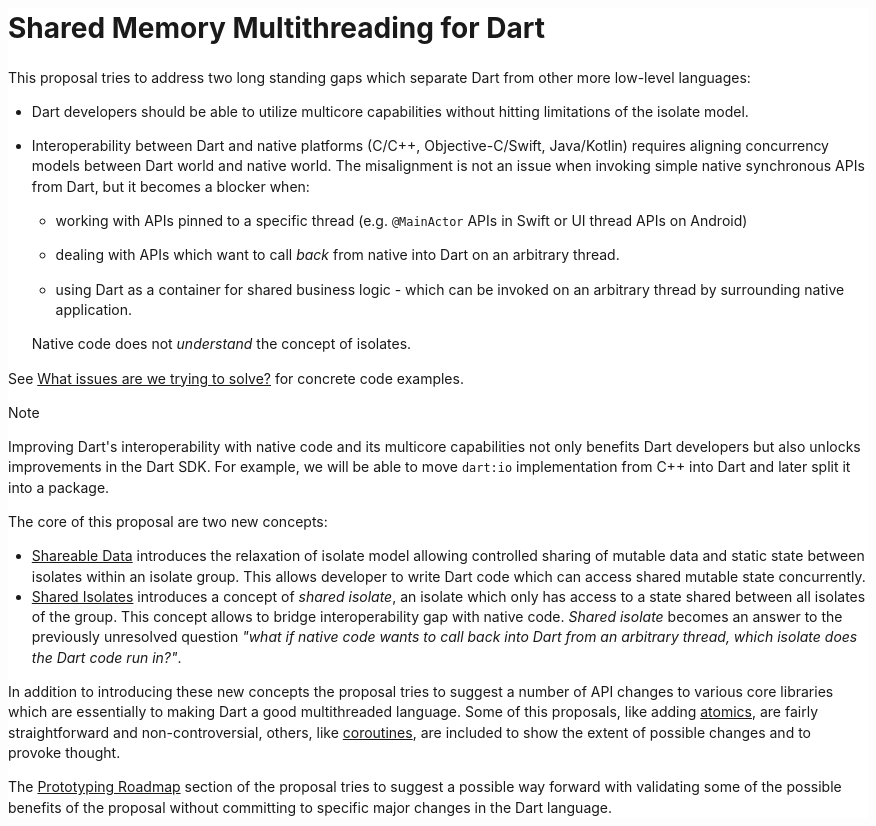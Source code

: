 # Shared Memory Multithreading for Dart

This proposal tries to address two long standing gaps which separate Dart from
other more low-level languages:

- Dart developers should be able to utilize multicore capabilities without
  hitting limitations of the isolate model.

- Interoperability between Dart and native platforms (C/C++, Objective-C/Swift,
  Java/Kotlin) requires aligning concurrency models between Dart world and
  native world. The misalignment is not an issue when invoking simple native
  synchronous APIs from Dart, but it becomes a blocker when:

  - working with APIs pinned to a specific thread (e.g. `@MainActor` APIs in
    Swift or UI thread APIs on Android)

  - dealing with APIs which want to call _back_ from native into Dart on an
    arbitrary thread.

  - using Dart as a container for shared business logic - which can be invoked
    on an arbitrary thread by surrounding native application.

  Native code does not _understand_ the concept of isolates.

See [What issues are we trying to solve?](#what-issues-are-we-trying-to-solve)
for concrete code examples.

> [!NOTE]
>
> Improving Dart's interoperability with native code and its multicore
> capabilities not only benefits Dart developers but also unlocks improvements
> in the Dart SDK. For example, we will be able to move `dart:io` implementation
> from C++ into Dart and later split it into a package.

The core of this proposal are two new concepts:

- [Shareable Data](#shareable-data) introduces the relaxation of isolate model
  allowing controlled sharing of mutable data and static state between isolates
  within an isolate group. This allows developer to write Dart code which can
  access shared mutable state concurrently.
- [Shared Isolates](#shared-isolates) introduces a concept of _shared isolate_,
  an isolate which only has access to a state shared between all isolates of the
  group. This concept allows to bridge interoperability gap with native code.
  _Shared isolate_ becomes an answer to the previously unresolved question
  _"what if native code wants to call back into Dart from an arbitrary thread,
  which isolate does the Dart code run in?"_.

In addition to introducing these new concepts the proposal tries to suggest a
number of API changes to various core libraries which are essentially to making
Dart a good multithreaded language. Some of this proposals, like adding
[atomics](#atomic-operations), are fairly straightforward and non-controversial,
others, like [coroutines](#coroutines), are included to show the extent of
possible changes and to provoke thought.

The [Prototyping Roadmap](#prototyping-roadmap) section of the proposal tries to
suggest a possible way forward with validating some of the possible benefits of
the proposal without committing to specific major changes in the Dart language.


[`Isolate.run`]: https://api.dart.dev/stable/3.2.6/dart-isolate/Isolate/run.html
[native-callable-isolate-local]: https://api.dart.dev/stable/3.2.4/dart-ffi/NativeCallable/NativeCallable.isolateLocal.html
[native-callable-listener]: https://api.dart.dev/stable/3.2.4/dart-ffi/NativeCallable/NativeCallable.listener.html
[go/dart-interop-native-threading]: http://go/dart-interop-native-threading
[go/dart-platform-thread]: http://go/dart-platform-thread
[PEP 703]: (https://peps.python.org/pep-0703/)
[communicating event-loops]: http://www.erights.org/talks/promises/paper/tgc05.pdf
[transferrable objects]: https://developer.mozilla.org/en-US/docs/Web/API/Web_Workers_API/Transferable_objects
[`SharedArrayBuffer`]: https://developer.mozilla.org/en-US/docs/Web/JavaScript/Reference/Global_Objects/SharedArrayBuffer
[Using Web Workers]: https://developer.mozilla.org/en-US/docs/Web/API/Web_Workers_API/Using_web_workers
[Ruby Thread]: https://docs.ruby-lang.org/en/3.2/Thread.html
[`threading`]: https://docs.python.org/3/library/threading.html
[Fearless Concurrency]: https://doc.rust-lang.org/book/ch16-00-concurrency.html#fearless-concurrency
[reference capabilities]: https://bluishcoder.co.nz/2017/07/31/reference_capabilities_consume_recover_in_pony.html
[Joe Armstrong PhD Thesis]: https://erlang.org/download/armstrong_thesis_2003.pdf
[Swift concurrency]: https://docs.swift.org/swift-book/documentation/the-swift-programming-language/concurrency/
[`Sendable` protocol]: https://github.com/apple/swift-evolution/blob/main/proposals/0302-concurrent-value-and-concurrent-closures.md
[communicating sequential processes]: https://www.cs.cmu.edu/~crary/819-f09/Hoare78.pdf
[go-concurrency]: https://go.dev/tour/concurrency/1
[effective-go-sharing]: https://go.dev/doc/effective_go#sharing
[multicore-ocaml-timeline]: https://tarides.com/blog/2023-03-02-the-journey-to-ocaml-multicore-bringing-big-ideas-to-life/
[Retrofitting Parallelism onto OCaml]: https://core.ac.uk/download/pdf/328720849.pdf
[Retrofitting Effect Handlers onto OCaml]: https://kcsrk.info/papers/drafts/retro-concurrency.pdf
[ocaml-domain]: https://v2.ocaml.org/manual/parallelism.html#s:par_domains
[#2709]: https://github.com/dart-lang/language/issues/2709
[#1152]: https://github.com/dart-lang/language/issues/1152